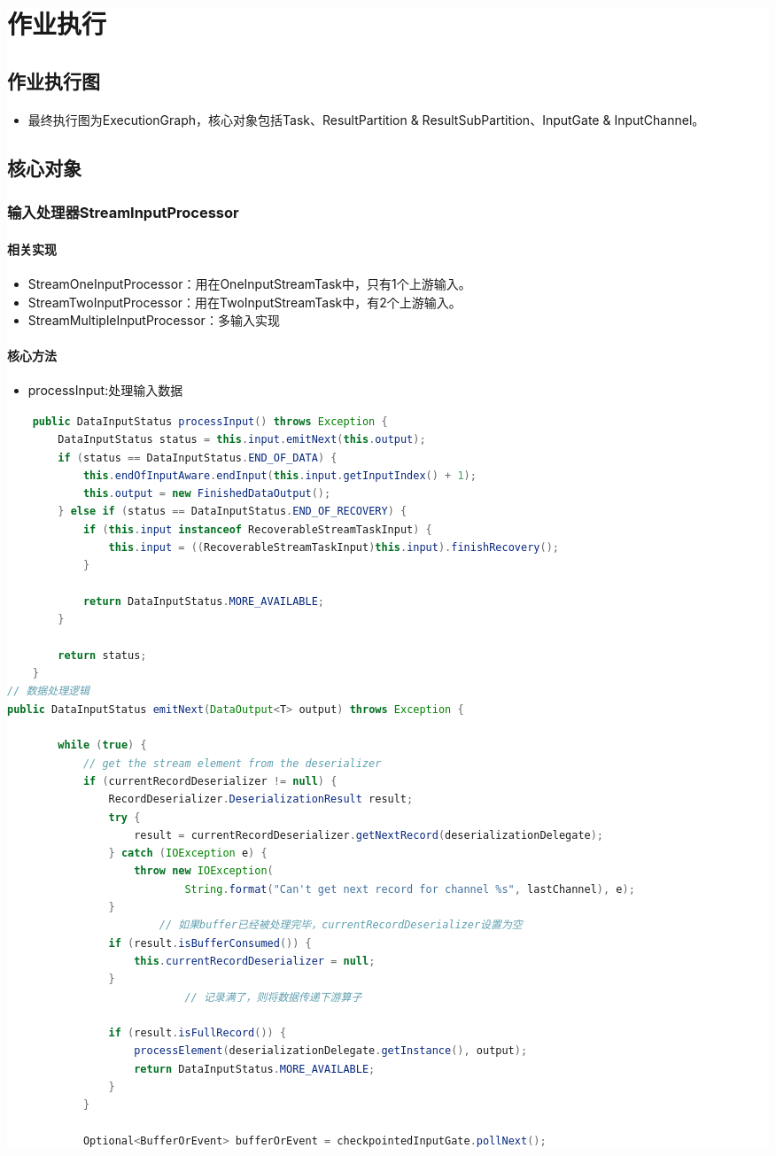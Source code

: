 # 作业执行

## 作业执行图

* 最终执行图为ExecutionGraph，核心对象包括Task、ResultPartition & ResultSubPartition、InputGate & InputChannel。

## 核心对象

### 输入处理器StreamInputProcessor

#### 相关实现

* StreamOneInputProcessor：用在OneInputStreamTask中，只有1个上游输入。
* StreamTwoInputProcessor：用在TwoInputStreamTask中，有2个上游输入。
* StreamMultipleInputProcessor：多输入实现

#### 核心方法

* processInput:处理输入数据

```java
    public DataInputStatus processInput() throws Exception {
        DataInputStatus status = this.input.emitNext(this.output);
        if (status == DataInputStatus.END_OF_DATA) {
            this.endOfInputAware.endInput(this.input.getInputIndex() + 1);
            this.output = new FinishedDataOutput();
        } else if (status == DataInputStatus.END_OF_RECOVERY) {
            if (this.input instanceof RecoverableStreamTaskInput) {
                this.input = ((RecoverableStreamTaskInput)this.input).finishRecovery();
            }

            return DataInputStatus.MORE_AVAILABLE;
        }

        return status;
    }
// 数据处理逻辑
public DataInputStatus emitNext(DataOutput<T> output) throws Exception {

        while (true) {
            // get the stream element from the deserializer
            if (currentRecordDeserializer != null) {
                RecordDeserializer.DeserializationResult result;
                try {
                    result = currentRecordDeserializer.getNextRecord(deserializationDelegate);
                } catch (IOException e) {
                    throw new IOException(
                            String.format("Can't get next record for channel %s", lastChannel), e);
                }
						// 如果buffer已经被处理完毕，currentRecordDeserializer设置为空
                if (result.isBufferConsumed()) {
                    this.currentRecordDeserializer = null;
                }
							// 记录满了，则将数据传递下游算子

                if (result.isFullRecord()) {
                    processElement(deserializationDelegate.getInstance(), output);
                    return DataInputStatus.MORE_AVAILABLE;
                }
            }

            Optional<BufferOrEvent> bufferOrEvent = checkpointedInputGate.pollNext();
```